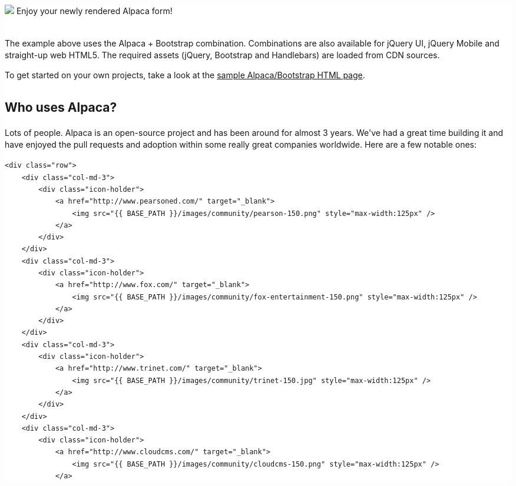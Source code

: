 </div>


<div class="step">
    <img src="{{ BASE_PATH }}/images/step-3.png"/>
    Enjoy your newly rendered Alpaca form!
    <br/>
    <br/>
    <div class="tutorial-panel">
        <div class="panel panel-default">
          <div class="panel-body">
            <div id="form1"></div>
          </div>
        </div>
    </div>
</div>

The example above uses the Alpaca + Bootstrap combination.  Combinations are also available for jQuery UI, jQuery Mobile
and straight-up web HTML5.  The required assets (jQuery, Bootstrap and Handlebars) are loaded from CDN sources.

To get started on your own projects, take a look at the
<a href="/demos/alpaca-standalone-sample.html">sample Alpaca/Bootstrap HTML page</a>.


## Who uses Alpaca?

Lots of people.  Alpaca is an open-source project and has been around for almost 3 years.  We've had a great time
building it and have enjoyed the pull requests and adoption within some really great companies worldwide.  Here
are a few notable ones:

<div class="community">

    <div class="row">
        <div class="col-md-3">
            <div class="icon-holder">
                <a href="http://www.pearsoned.com/" target="_blank">
                    <img src="{{ BASE_PATH }}/images/community/pearson-150.png" style="max-width:125px" />
                </a>
            </div>
        </div>
        <div class="col-md-3">
            <div class="icon-holder">
                <a href="http://www.fox.com/" target="_blank">
                    <img src="{{ BASE_PATH }}/images/community/fox-entertainment-150.png" style="max-width:125px" />
                </a>
            </div>
        </div>
        <div class="col-md-3">
            <div class="icon-holder">
                <a href="http://www.trinet.com/" target="_blank">
                    <img src="{{ BASE_PATH }}/images/community/trinet-150.jpg" style="max-width:125px" />
                </a>
            </div>
        </div>
        <div class="col-md-3">
            <div class="icon-holder">
                <a href="http://www.cloudcms.com/" target="_blank">
                    <img src="{{ BASE_PATH }}/images/community/cloudcms-150.png" style="max-width:125px" />
                </a>